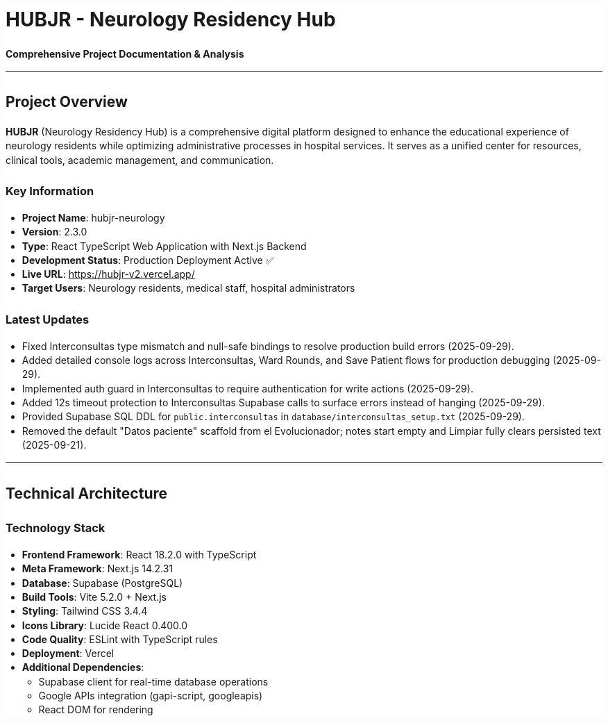 # HUBJR - Neurology Residency Hub
**Comprehensive Project Documentation & Analysis**

---

## Project Overview

**HUBJR** (Neurology Residency Hub) is a comprehensive digital platform designed to enhance the educational experience of neurology residents while optimizing administrative processes in hospital services. It serves as a unified center for resources, clinical tools, academic management, and communication.

### Key Information
- **Project Name**: hubjr-neurology
- **Version**: 2.3.0
- **Type**: React TypeScript Web Application with Next.js Backend
- **Development Status**: Production Deployment Active ✅
- **Live URL**: https://hubjr-v2.vercel.app/
- **Target Users**: Neurology residents, medical staff, hospital administrators

### Latest Updates
- Fixed Interconsultas type mismatch and null-safe bindings to resolve production build errors (2025-09-29).
- Added detailed console logs across Interconsultas, Ward Rounds, and Save Patient flows for production debugging (2025-09-29).
- Implemented auth guard in Interconsultas to require authentication for write actions (2025-09-29).
- Added 12s timeout protection to Interconsultas Supabase calls to surface errors instead of hanging (2025-09-29).
- Provided Supabase SQL DDL for `public.interconsultas` in `database/interconsultas_setup.txt` (2025-09-29).
- Removed the default "Datos paciente" scaffold from el Evolucionador; notes start empty and Limpiar fully clears persisted text (2025-09-21).

---

## Technical Architecture

### Technology Stack
- **Frontend Framework**: React 18.2.0 with TypeScript
- **Meta Framework**: Next.js 14.2.31
- **Database**: Supabase (PostgreSQL)
- **Build Tools**: Vite 5.2.0 + Next.js
- **Styling**: Tailwind CSS 3.4.4
- **Icons Library**: Lucide React 0.400.0
- **Code Quality**: ESLint with TypeScript rules
- **Deployment**: Vercel
- **Additional Dependencies**:
  - Supabase client for real-time database operations
  - Google APIs integration (gapi-script, googleapis)
  - React DOM for rendering
